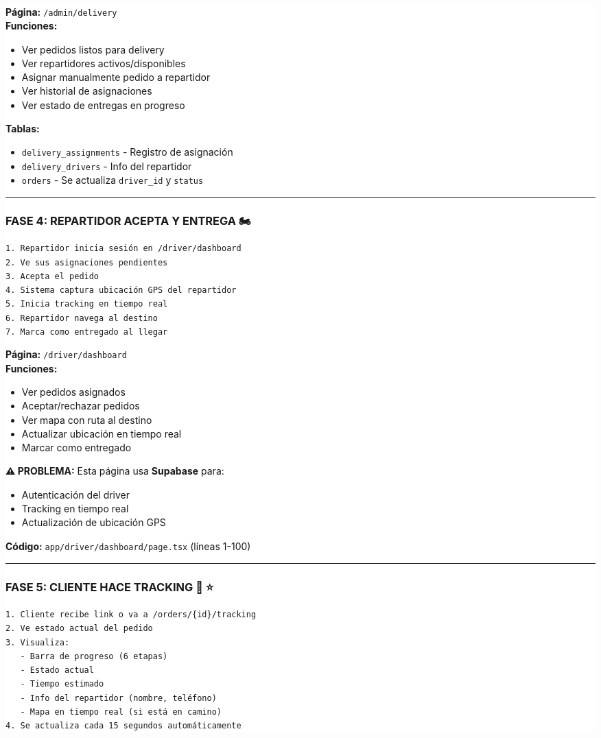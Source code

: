 **Página:** `/admin/delivery`  
**Funciones:**
- Ver pedidos listos para delivery
- Ver repartidores activos/disponibles
- Asignar manualmente pedido a repartidor
- Ver historial de asignaciones
- Ver estado de entregas en progreso

**Tablas:**
- `delivery_assignments` - Registro de asignación
- `delivery_drivers` - Info del repartidor
- `orders` - Se actualiza `driver_id` y `status`

---

### **FASE 4: REPARTIDOR ACEPTA Y ENTREGA** 🏍️

```
1. Repartidor inicia sesión en /driver/dashboard
2. Ve sus asignaciones pendientes
3. Acepta el pedido
4. Sistema captura ubicación GPS del repartidor
5. Inicia tracking en tiempo real
6. Repartidor navega al destino
7. Marca como entregado al llegar
```

**Página:** `/driver/dashboard`  
**Funciones:**
- Ver pedidos asignados
- Aceptar/rechazar pedidos
- Ver mapa con ruta al destino
- Actualizar ubicación en tiempo real
- Marcar como entregado

**⚠️ PROBLEMA:** Esta página usa **Supabase** para:
- Autenticación del driver
- Tracking en tiempo real
- Actualización de ubicación GPS

**Código:** `app/driver/dashboard/page.tsx` (líneas 1-100)

---

### **FASE 5: CLIENTE HACE TRACKING** 📍 ⭐

```
1. Cliente recibe link o va a /orders/{id}/tracking
2. Ve estado actual del pedido
3. Visualiza:
   - Barra de progreso (6 etapas)
   - Estado actual
   - Tiempo estimado
   - Info del repartidor (nombre, teléfono)
   - Mapa en tiempo real (si está en camino)
4. Se actualiza cada 15 segundos automáticamente
```

